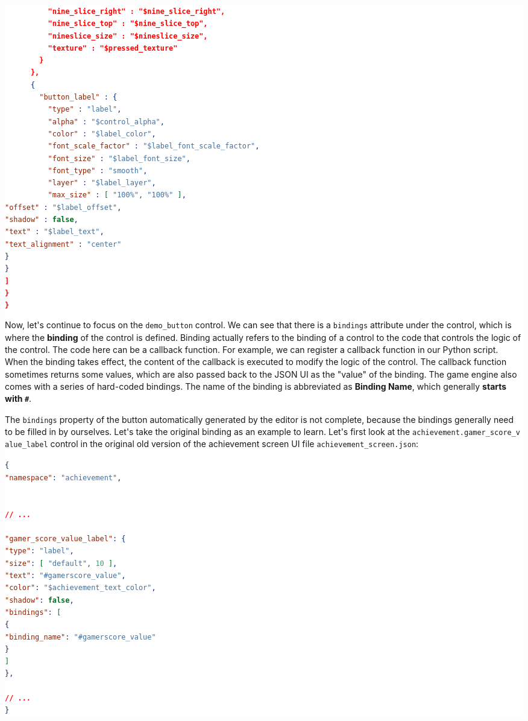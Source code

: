 ```json 
          "nine_slice_right" : "$nine_slice_right",
          "nine_slice_top" : "$nine_slice_top",
          "nineslice_size" : "$nineslice_size",
          "texture" : "$pressed_texture"
        }
      },
      {
        "button_label" : {
          "type" : "label",
          "alpha" : "$control_alpha",
          "color" : "$label_color",
          "font_scale_factor" : "$label_font_scale_factor",
          "font_size" : "$label_font_size",
          "font_type" : "smooth",
          "layer" : "$label_layer",
          "max_size" : [ "100%", "100%" ], 
"offset" : "$label_offset", 
"shadow" : false, 
"text" : "$label_text", 
"text_alignment" : "center" 
} 
} 
] 
} 
} 
``` 

Now, let's continue to focus on the `demo_button` control. We can see that there is a `bindings` attribute under the control, which is where the **binding** of the control is defined. Binding actually refers to the binding of a control to the code that controls the logic of the control. The code here can be a callback function. For example, we can register a callback function in our Python script. When the binding takes effect, the content of the callback is executed to modify the logic of the control. The callback function sometimes returns some values, which are also passed back to the JSON UI as the "value" of the binding. The game engine also comes with a series of hard-coded bindings. The name of the binding is abbreviated as **Binding Name**, which generally **starts with `#`**. 

The `bindings` property of the button automatically generated by the editor is not complete, because the bindings generally need to be filled in by ourselves. Let's take the original binding as an example to learn. Let's first look at the `achievement.gamer_score_value_label` control in the original old version of the achievement screen UI file `achievement_screen.json`: 

```json 
{ 
"namespace": "achievement", 


// ... 

"gamer_score_value_label": { 
"type": "label", 
"size": [ "default", 10 ], 
"text": "#gamerscore_value", 
"color": "$achievement_text_color", 
"shadow": false, 
"bindings": [ 
{ 
"binding_name": "#gamerscore_value" 
} 
] 
}, 

// ... 
} 
``` 
